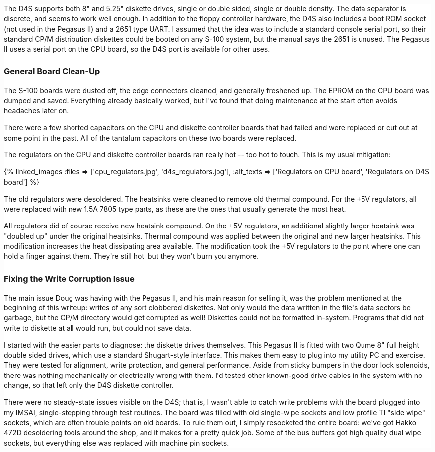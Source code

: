 The D4S supports both 8" and 5.25" diskette drives, single or double sided, single or double density. The data separator is discrete, and seems to work well enough. In addition to the floppy controller hardware, the D4S also includes a boot ROM socket (not used in the Pegasus II) and a 2651 type UART. I assumed that the idea was to include a standard console serial port, so their standard CP/M distribution diskettes could be booted on any S-100 system, but the manual says the 2651 is unused. The Pegasus II uses a serial port on the CPU board, so the D4S port is available for other uses.

### General Board Clean-Up

The S-100 boards were dusted off, the edge connectors cleaned, and generally freshened up. The EPROM on the CPU board was dumped and saved. Everything already basically worked, but I've found that doing maintenance at the start often avoids headaches later on.

There were a few shorted capacitors on the CPU and diskette controller boards that had failed and were replaced or cut out at some point in the past. All of the tantalum capacitors on these two boards were replaced.

The regulators on the CPU and diskette controller boards ran really hot -- too hot to touch. This is my usual mitigation:

{% linked_images :files => ['cpu_regulators.jpg', 'd4s_regulators.jpg'], :alt_texts => ['Regulators on CPU board', 'Regulators on D4S board'] %}

The old regulators were desoldered. The heatsinks were cleaned to remove old thermal compound. For the +5V regulators, all were replaced with new 1.5A 7805 type parts, as these are the ones that usually generate the most heat.

All regulators did of course receive new heatsink compound. On the +5V regulators, an additional slightly larger heatsink was "doubled up" under the original heatsinks. Thermal compound was applied between the original and new larger heatsinks. This modification increases the heat dissipating area available. The modification took the +5V regulators to the point where one can hold a finger against them. They're still hot, but they won't burn you anymore.

### Fixing the Write Corruption Issue

The main issue Doug was having with the Pegasus II, and his main reason for selling it, was the problem mentioned at the beginning of this writeup: writes of any sort clobbered diskettes. Not only would the data written in the file's data sectors be garbage, but the CP/M directory would get corrupted as well! Diskettes could not be formatted in-system. Programs that did not write to diskette at all would run, but could not save data.

I started with the easier parts to diagnose: the diskette drives themselves. This Pegasus II is fitted with two Qume 8" full height double sided drives, which use a standard Shugart-style interface. This makes them easy to plug into my utility PC and exercise. They were tested for alignment, write protection, and general performance. Aside from sticky bumpers in the door lock solenoids, there was nothing mechanically or electrically wrong with them. I'd tested other known-good drive cables in the system with no change, so that left only the D4S diskette controller.

There were no steady-state issues visible on the D4S; that is, I wasn't able to catch write problems with the board plugged into my IMSAI, single-stepping through test routines. The board was filled with old single-wipe sockets and low profile TI "side wipe" sockets, which are often trouble points on old boards. To rule them out, I simply resocketed the entire board: we've got Hakko 472D desoldering tools around the shop, and it makes for a pretty quick job. Some of the bus buffers got high quality dual wipe sockets, but everything else was replaced with machine pin sockets.

